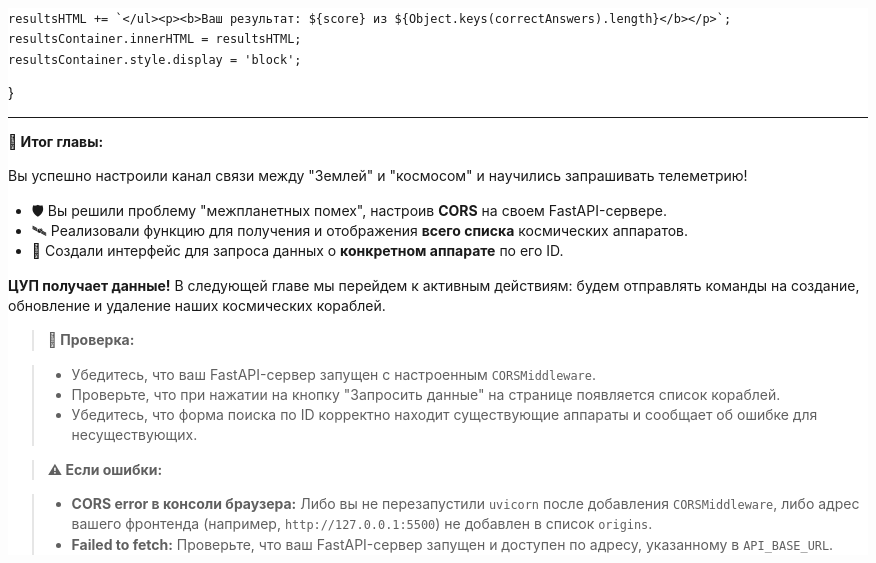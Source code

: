     resultsHTML += `</ul><p><b>Ваш результат: ${score} из ${Object.keys(correctAnswers).length}</b></p>`;
    resultsContainer.innerHTML = resultsHTML;
    resultsContainer.style.display = 'block';
  }
</script>


---

**🚀 Итог главы:**

Вы успешно настроили канал связи между "Землей" и "космосом" и научились запрашивать телеметрию!

- 🛡️ Вы решили проблему "межпланетных помех", настроив **CORS** на своем FastAPI-сервере.
- 🛰️ Реализовали функцию для получения и отображения **всего списка** космических аппаратов.
- 🔭 Создали интерфейс для запроса данных о **конкретном аппарате** по его ID.

**ЦУП получает данные!** В следующей главе мы перейдем к активным действиям: будем отправлять команды на создание, обновление и удаление наших космических кораблей.

> **📌 Проверка:**

> - Убедитесь, что ваш FastAPI-сервер запущен с настроенным `CORSMiddleware`.
> - Проверьте, что при нажатии на кнопку "Запросить данные" на странице появляется список кораблей.
> - Убедитесь, что форма поиска по ID корректно находит существующие аппараты и сообщает об ошибке для несуществующих.

> **⚠️ Если ошибки:**

> - **CORS error в консоли браузера:** Либо вы не перезапустили `uvicorn` после добавления `CORSMiddleware`, либо адрес вашего фронтенда (например, `http://127.0.0.1:5500`) не добавлен в список `origins`.
> - **Failed to fetch:** Проверьте, что ваш FastAPI-сервер запущен и доступен по адресу, указанному в `API_BASE_URL`.
